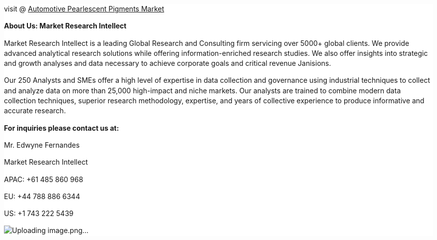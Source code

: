 visit&nbsp;@</strong>&nbsp;</span><span class="font-[700]"><a href="https://www.marketresearchintellect.com/product/automotive-pearlescent-pigments-market-size-and-forecast/?utm_source=Linkedin&utm_medium=858" target="_blank" data-tracking-control-name="article-ssr-frontend-pulse_little-text-block" data-tracking-will-navigate="" data-test-link="">Automotive Pearlescent Pigments Market</a></span></p><p><strong><span class="font-[700]">About Us: Market Research Intellect</span></strong></p><p><span class="">Market Research Intellect is a leading Global Research and Consulting firm servicing over 5000+ global clients. We provide advanced analytical research solutions while offering information-enriched research studies.&nbsp;</span>We also offer insights into strategic and growth analyses and data necessary to achieve corporate goals and critical revenue Janisions.</p><p><span class="">Our 250 Analysts and SMEs offer a high level of expertise in data collection and governance using industrial techniques to collect and analyze data on more than 25,000 high-impact and niche markets. Our analysts are trained to combine modern data collection techniques, superior research methodology, expertise, and years of collective experience to produce informative and accurate research.</span></p><p><strong>For inquiries please contact us at:</strong></p><p>Mr. Edwyne Fernandes</p><p>Market Research Intellect</p><p>APAC: +61 485 860 968</p><p>EU: +44 788 886 6344</p><p>US: +1 743 222 5439</p>
![Uploading image.png…]()

